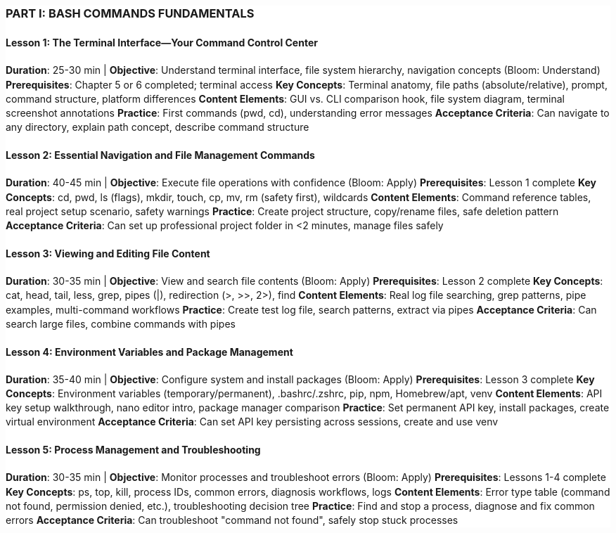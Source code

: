 ### PART I: BASH COMMANDS FUNDAMENTALS

#### Lesson 1: The Terminal Interface—Your Command Control Center
**Duration**: 25-30 min | **Objective**: Understand terminal interface, file system hierarchy, navigation concepts (Bloom: Understand)
**Prerequisites**: Chapter 5 or 6 completed; terminal access
**Key Concepts**: Terminal anatomy, file paths (absolute/relative), prompt, command structure, platform differences
**Content Elements**: GUI vs. CLI comparison hook, file system diagram, terminal screenshot annotations
**Practice**: First commands (pwd, cd), understanding error messages
**Acceptance Criteria**: Can navigate to any directory, explain path concept, describe command structure

#### Lesson 2: Essential Navigation and File Management Commands
**Duration**: 40-45 min | **Objective**: Execute file operations with confidence (Bloom: Apply)
**Prerequisites**: Lesson 1 complete
**Key Concepts**: cd, pwd, ls (flags), mkdir, touch, cp, mv, rm (safety first), wildcards
**Content Elements**: Command reference tables, real project setup scenario, safety warnings
**Practice**: Create project structure, copy/rename files, safe deletion pattern
**Acceptance Criteria**: Can set up professional project folder in <2 minutes, manage files safely

#### Lesson 3: Viewing and Editing File Content
**Duration**: 30-35 min | **Objective**: View and search file contents (Bloom: Apply)
**Prerequisites**: Lesson 2 complete
**Key Concepts**: cat, head, tail, less, grep, pipes (|), redirection (>, >>, 2>), find
**Content Elements**: Real log file searching, grep patterns, pipe examples, multi-command workflows
**Practice**: Create test log file, search patterns, extract via pipes
**Acceptance Criteria**: Can search large files, combine commands with pipes

#### Lesson 4: Environment Variables and Package Management
**Duration**: 35-40 min | **Objective**: Configure system and install packages (Bloom: Apply)
**Prerequisites**: Lesson 3 complete
**Key Concepts**: Environment variables (temporary/permanent), .bashrc/.zshrc, pip, npm, Homebrew/apt, venv
**Content Elements**: API key setup walkthrough, nano editor intro, package manager comparison
**Practice**: Set permanent API key, install packages, create virtual environment
**Acceptance Criteria**: Can set API key persisting across sessions, create and use venv

#### Lesson 5: Process Management and Troubleshooting
**Duration**: 30-35 min | **Objective**: Monitor processes and troubleshoot errors (Bloom: Apply)
**Prerequisites**: Lessons 1-4 complete
**Key Concepts**: ps, top, kill, process IDs, common errors, diagnosis workflows, logs
**Content Elements**: Error type table (command not found, permission denied, etc.), troubleshooting decision tree
**Practice**: Find and stop a process, diagnose and fix common errors
**Acceptance Criteria**: Can troubleshoot "command not found", safely stop stuck processes

